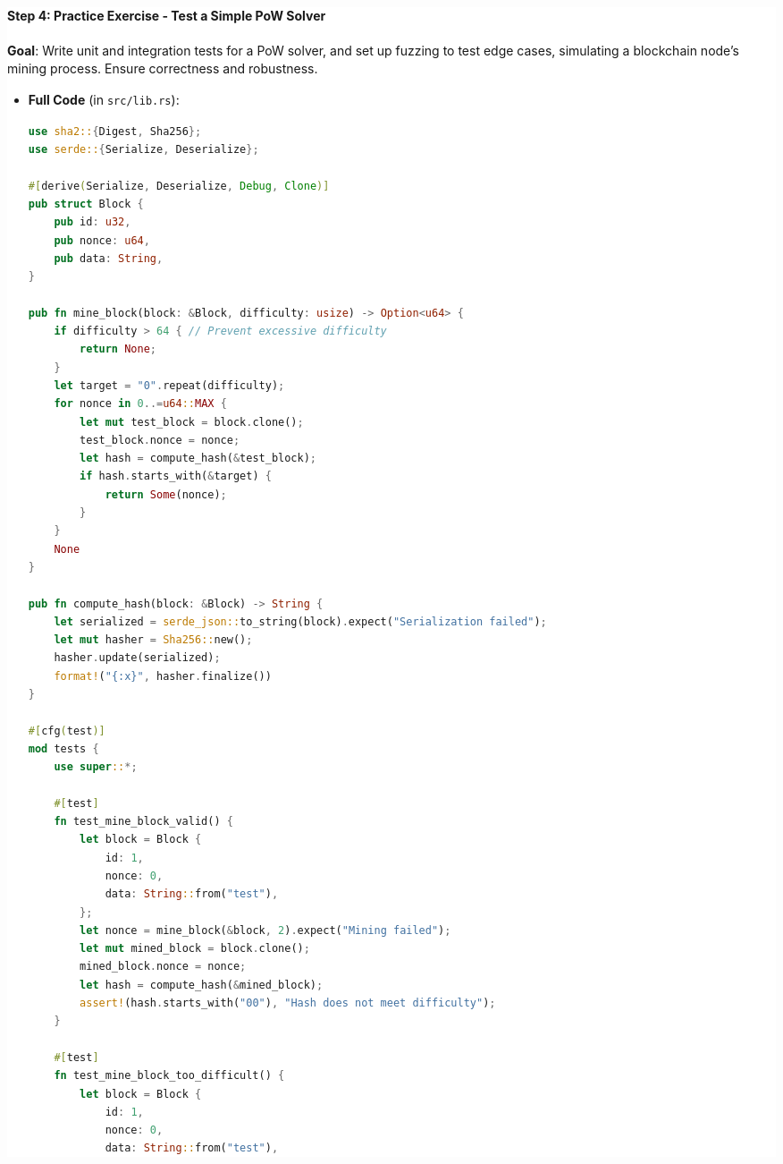 
#### Step 4: Practice Exercise - Test a Simple PoW Solver
**Goal**: Write unit and integration tests for a PoW solver, and set up fuzzing to test edge cases, simulating a blockchain node’s mining process. Ensure correctness and robustness.

- **Full Code** (in `src/lib.rs`):
  ```rust
  use sha2::{Digest, Sha256};
  use serde::{Serialize, Deserialize};

  #[derive(Serialize, Deserialize, Debug, Clone)]
  pub struct Block {
      pub id: u32,
      pub nonce: u64,
      pub data: String,
  }

  pub fn mine_block(block: &Block, difficulty: usize) -> Option<u64> {
      if difficulty > 64 { // Prevent excessive difficulty
          return None;
      }
      let target = "0".repeat(difficulty);
      for nonce in 0..=u64::MAX {
          let mut test_block = block.clone();
          test_block.nonce = nonce;
          let hash = compute_hash(&test_block);
          if hash.starts_with(&target) {
              return Some(nonce);
          }
      }
      None
  }

  pub fn compute_hash(block: &Block) -> String {
      let serialized = serde_json::to_string(block).expect("Serialization failed");
      let mut hasher = Sha256::new();
      hasher.update(serialized);
      format!("{:x}", hasher.finalize())
  }

  #[cfg(test)]
  mod tests {
      use super::*;

      #[test]
      fn test_mine_block_valid() {
          let block = Block {
              id: 1,
              nonce: 0,
              data: String::from("test"),
          };
          let nonce = mine_block(&block, 2).expect("Mining failed");
          let mut mined_block = block.clone();
          mined_block.nonce = nonce;
          let hash = compute_hash(&mined_block);
          assert!(hash.starts_with("00"), "Hash does not meet difficulty");
      }

      #[test]
      fn test_mine_block_too_difficult() {
          let block = Block {
              id: 1,
              nonce: 0,
              data: String::from("test"),
  ```